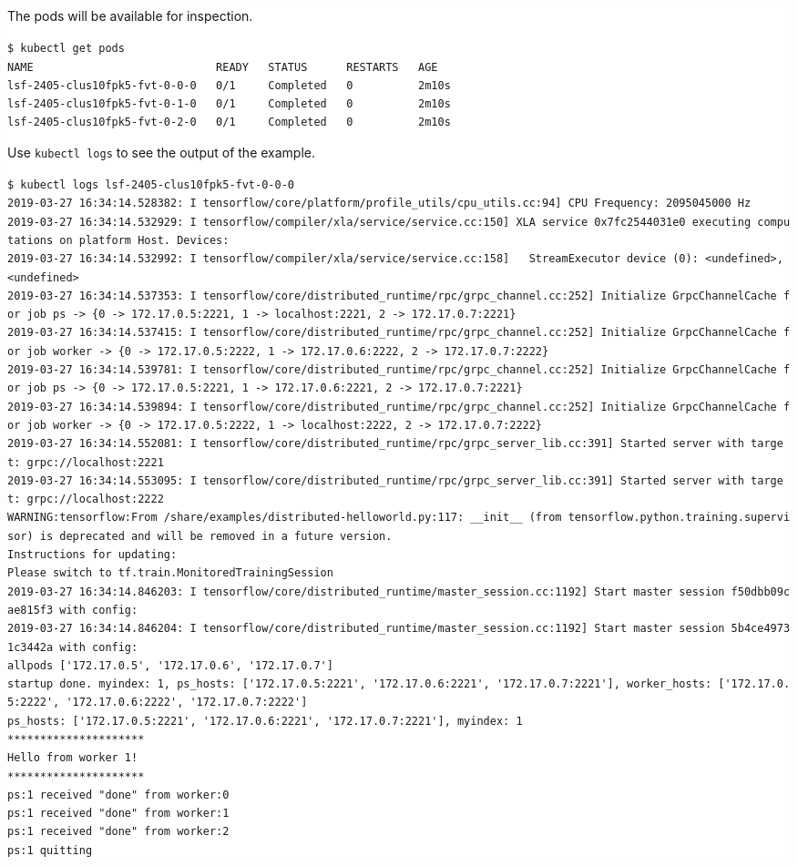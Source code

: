 The pods will be available for inspection.

```
$ kubectl get pods
NAME                            READY   STATUS      RESTARTS   AGE
lsf-2405-clus10fpk5-fvt-0-0-0   0/1     Completed   0          2m10s
lsf-2405-clus10fpk5-fvt-0-1-0   0/1     Completed   0          2m10s
lsf-2405-clus10fpk5-fvt-0-2-0   0/1     Completed   0          2m10s

```

Use `kubectl logs` to see the output of the example.

```
$ kubectl logs lsf-2405-clus10fpk5-fvt-0-0-0
2019-03-27 16:34:14.528382: I tensorflow/core/platform/profile_utils/cpu_utils.cc:94] CPU Frequency: 2095045000 Hz
2019-03-27 16:34:14.532929: I tensorflow/compiler/xla/service/service.cc:150] XLA service 0x7fc2544031e0 executing computations on platform Host. Devices:
2019-03-27 16:34:14.532992: I tensorflow/compiler/xla/service/service.cc:158]   StreamExecutor device (0): <undefined>, <undefined>
2019-03-27 16:34:14.537353: I tensorflow/core/distributed_runtime/rpc/grpc_channel.cc:252] Initialize GrpcChannelCache for job ps -> {0 -> 172.17.0.5:2221, 1 -> localhost:2221, 2 -> 172.17.0.7:2221}
2019-03-27 16:34:14.537415: I tensorflow/core/distributed_runtime/rpc/grpc_channel.cc:252] Initialize GrpcChannelCache for job worker -> {0 -> 172.17.0.5:2222, 1 -> 172.17.0.6:2222, 2 -> 172.17.0.7:2222}
2019-03-27 16:34:14.539781: I tensorflow/core/distributed_runtime/rpc/grpc_channel.cc:252] Initialize GrpcChannelCache for job ps -> {0 -> 172.17.0.5:2221, 1 -> 172.17.0.6:2221, 2 -> 172.17.0.7:2221}
2019-03-27 16:34:14.539894: I tensorflow/core/distributed_runtime/rpc/grpc_channel.cc:252] Initialize GrpcChannelCache for job worker -> {0 -> 172.17.0.5:2222, 1 -> localhost:2222, 2 -> 172.17.0.7:2222}
2019-03-27 16:34:14.552081: I tensorflow/core/distributed_runtime/rpc/grpc_server_lib.cc:391] Started server with target: grpc://localhost:2221
2019-03-27 16:34:14.553095: I tensorflow/core/distributed_runtime/rpc/grpc_server_lib.cc:391] Started server with target: grpc://localhost:2222
WARNING:tensorflow:From /share/examples/distributed-helloworld.py:117: __init__ (from tensorflow.python.training.supervisor) is deprecated and will be removed in a future version.
Instructions for updating:
Please switch to tf.train.MonitoredTrainingSession
2019-03-27 16:34:14.846203: I tensorflow/core/distributed_runtime/master_session.cc:1192] Start master session f50dbb09cae815f3 with config:
2019-03-27 16:34:14.846204: I tensorflow/core/distributed_runtime/master_session.cc:1192] Start master session 5b4ce49731c3442a with config:
allpods ['172.17.0.5', '172.17.0.6', '172.17.0.7']
startup done. myindex: 1, ps_hosts: ['172.17.0.5:2221', '172.17.0.6:2221', '172.17.0.7:2221'], worker_hosts: ['172.17.0.5:2222', '172.17.0.6:2222', '172.17.0.7:2222']
ps_hosts: ['172.17.0.5:2221', '172.17.0.6:2221', '172.17.0.7:2221'], myindex: 1
*********************
Hello from worker 1!
*********************
ps:1 received "done" from worker:0
ps:1 received "done" from worker:1
ps:1 received "done" from worker:2
ps:1 quitting
```
